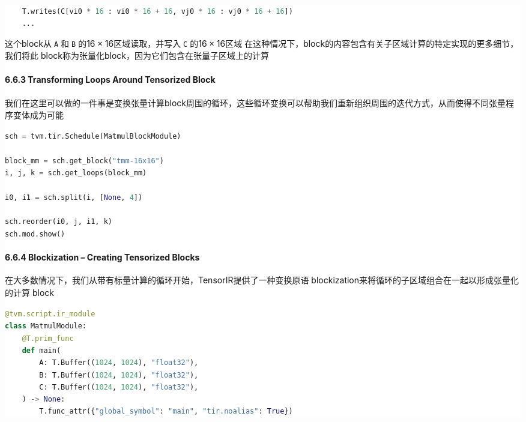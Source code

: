 ```python
    T.writes(C[vi0 * 16 : vi0 * 16 + 16, vj0 * 16 : vj0 * 16 + 16])
    ...
```
这个block从 `A` 和 `B` 的$16\times16$区域读取，并写入 `C` 的$16\times 16$区域
在这种情况下，block的内容包含有关子区域计算的特定实现的更多细节，我们将此 block称为张量化block，因为它们包含在张量子区域上的计算

#### 6.6.3 Transforming Loops Around Tensorized Block
我们在这里可以做的一件事是变换张量计算block周围的循环，这些循环变换可以帮助我们重新组织周围的迭代方式，从而使得不同张量程序变体成为可能
```python
sch = tvm.tir.Schedule(MatmulBlockModule)

block_mm = sch.get_block("tmm-16x16")
i, j, k = sch.get_loops(block_mm)

i0, i1 = sch.split(i, [None, 4])

sch.reorder(i0, j, i1, k)
sch.mod.show()
```

#### 6.6.4 Blockization – Creating Tensorized Blocks
在大多数情况下，我们从带有标量计算的循环开始，TensorIR提供了一种变换原语 blockization来将循环的子区域组合在一起以形成张量化的计算 block
```python
@tvm.script.ir_module
class MatmulModule:
    @T.prim_func
    def main(
        A: T.Buffer((1024, 1024), "float32"),
        B: T.Buffer((1024, 1024), "float32"),
        C: T.Buffer((1024, 1024), "float32"),
    ) -> None:
        T.func_attr({"global_symbol": "main", "tir.noalias": True})
